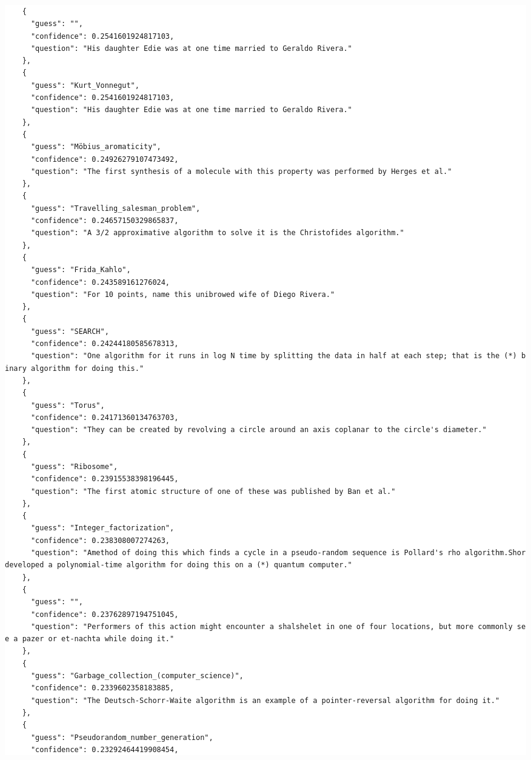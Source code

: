         {
          "guess": "",
          "confidence": 0.2541601924817103,
          "question": "His daughter Edie was at one time married to Geraldo Rivera."
        },
        {
          "guess": "Kurt_Vonnegut",
          "confidence": 0.2541601924817103,
          "question": "His daughter Edie was at one time married to Geraldo Rivera."
        },
        {
          "guess": "Möbius_aromaticity",
          "confidence": 0.24926279107473492,
          "question": "The first synthesis of a molecule with this property was performed by Herges et al."
        },
        {
          "guess": "Travelling_salesman_problem",
          "confidence": 0.24657150329865837,
          "question": "A 3/2 approximative algorithm to solve it is the Christofides algorithm."
        },
        {
          "guess": "Frida_Kahlo",
          "confidence": 0.243589161276024,
          "question": "For 10 points, name this unibrowed wife of Diego Rivera."
        },
        {
          "guess": "SEARCH",
          "confidence": 0.24244180585678313,
          "question": "One algorithm for it runs in log N time by splitting the data in half at each step; that is the (*) binary algorithm for doing this."
        },
        {
          "guess": "Torus",
          "confidence": 0.24171360134763703,
          "question": "They can be created by revolving a circle around an axis coplanar to the circle's diameter."
        },
        {
          "guess": "Ribosome",
          "confidence": 0.23915538398196445,
          "question": "The first atomic structure of one of these was published by Ban et al."
        },
        {
          "guess": "Integer_factorization",
          "confidence": 0.238308007274263,
          "question": "Amethod of doing this which finds a cycle in a pseudo-random sequence is Pollard's rho algorithm.Shor developed a polynomial-time algorithm for doing this on a (*) quantum computer."
        },
        {
          "guess": "",
          "confidence": 0.23762897194751045,
          "question": "Performers of this action might encounter a shalshelet in one of four locations, but more commonly see a pazer or et-nachta while doing it."
        },
        {
          "guess": "Garbage_collection_(computer_science)",
          "confidence": 0.2339602358183885,
          "question": "The Deutsch-Schorr-Waite algorithm is an example of a pointer-reversal algorithm for doing it."
        },
        {
          "guess": "Pseudorandom_number_generation",
          "confidence": 0.23292464419908454,